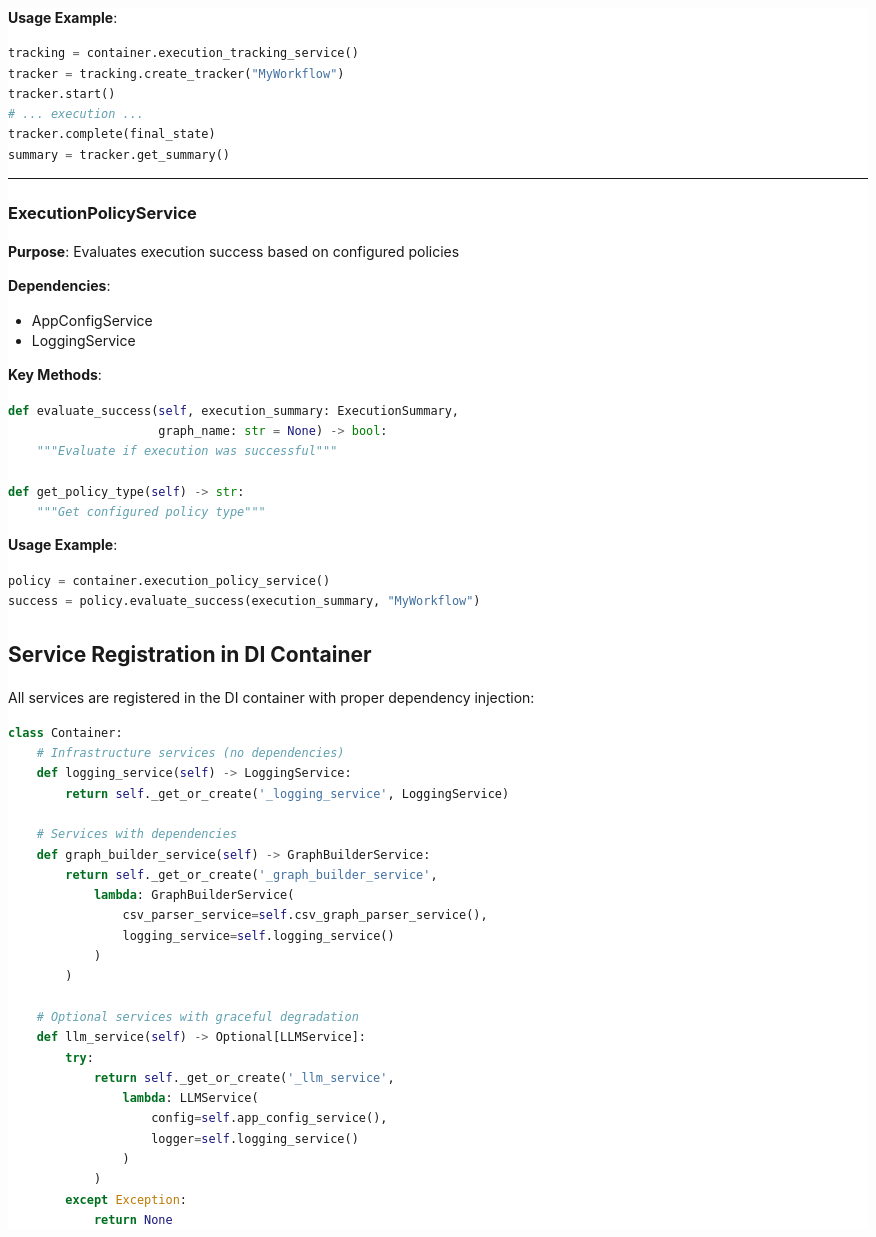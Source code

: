 **Usage Example**:
```python
tracking = container.execution_tracking_service()
tracker = tracking.create_tracker("MyWorkflow")
tracker.start()
# ... execution ...
tracker.complete(final_state)
summary = tracker.get_summary()
```

---

### ExecutionPolicyService

**Purpose**: Evaluates execution success based on configured policies

**Dependencies**:
- AppConfigService
- LoggingService

**Key Methods**:
```python
def evaluate_success(self, execution_summary: ExecutionSummary, 
                     graph_name: str = None) -> bool:
    """Evaluate if execution was successful"""
    
def get_policy_type(self) -> str:
    """Get configured policy type"""
```

**Usage Example**:
```python
policy = container.execution_policy_service()
success = policy.evaluate_success(execution_summary, "MyWorkflow")
```

## Service Registration in DI Container

All services are registered in the DI container with proper dependency injection:

```python
class Container:
    # Infrastructure services (no dependencies)
    def logging_service(self) -> LoggingService:
        return self._get_or_create('_logging_service', LoggingService)
    
    # Services with dependencies
    def graph_builder_service(self) -> GraphBuilderService:
        return self._get_or_create('_graph_builder_service', 
            lambda: GraphBuilderService(
                csv_parser_service=self.csv_graph_parser_service(),
                logging_service=self.logging_service()
            )
        )
    
    # Optional services with graceful degradation
    def llm_service(self) -> Optional[LLMService]:
        try:
            return self._get_or_create('_llm_service',
                lambda: LLMService(
                    config=self.app_config_service(),
                    logger=self.logging_service()
                )
            )
        except Exception:
            return None
```
